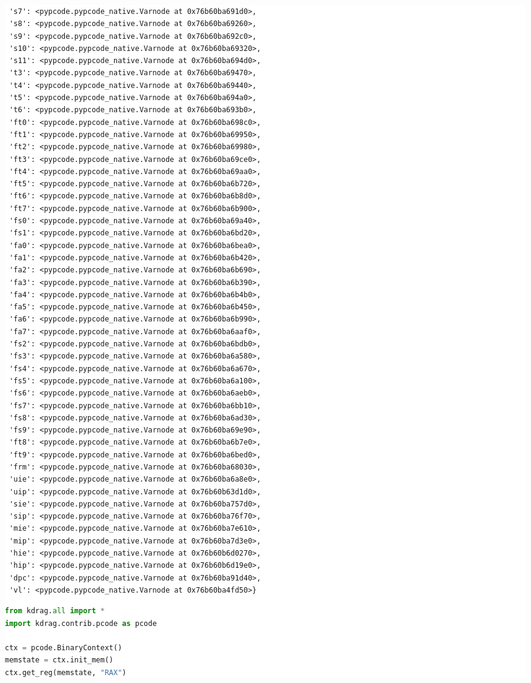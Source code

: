      's7': <pypcode.pypcode_native.Varnode at 0x76b60ba691d0>,
     's8': <pypcode.pypcode_native.Varnode at 0x76b60ba69260>,
     's9': <pypcode.pypcode_native.Varnode at 0x76b60ba692c0>,
     's10': <pypcode.pypcode_native.Varnode at 0x76b60ba69320>,
     's11': <pypcode.pypcode_native.Varnode at 0x76b60ba694d0>,
     't3': <pypcode.pypcode_native.Varnode at 0x76b60ba69470>,
     't4': <pypcode.pypcode_native.Varnode at 0x76b60ba69440>,
     't5': <pypcode.pypcode_native.Varnode at 0x76b60ba694a0>,
     't6': <pypcode.pypcode_native.Varnode at 0x76b60ba693b0>,
     'ft0': <pypcode.pypcode_native.Varnode at 0x76b60ba698c0>,
     'ft1': <pypcode.pypcode_native.Varnode at 0x76b60ba69950>,
     'ft2': <pypcode.pypcode_native.Varnode at 0x76b60ba69980>,
     'ft3': <pypcode.pypcode_native.Varnode at 0x76b60ba69ce0>,
     'ft4': <pypcode.pypcode_native.Varnode at 0x76b60ba69aa0>,
     'ft5': <pypcode.pypcode_native.Varnode at 0x76b60ba6b720>,
     'ft6': <pypcode.pypcode_native.Varnode at 0x76b60ba6b8d0>,
     'ft7': <pypcode.pypcode_native.Varnode at 0x76b60ba6b900>,
     'fs0': <pypcode.pypcode_native.Varnode at 0x76b60ba69a40>,
     'fs1': <pypcode.pypcode_native.Varnode at 0x76b60ba6bd20>,
     'fa0': <pypcode.pypcode_native.Varnode at 0x76b60ba6bea0>,
     'fa1': <pypcode.pypcode_native.Varnode at 0x76b60ba6b420>,
     'fa2': <pypcode.pypcode_native.Varnode at 0x76b60ba6b690>,
     'fa3': <pypcode.pypcode_native.Varnode at 0x76b60ba6b390>,
     'fa4': <pypcode.pypcode_native.Varnode at 0x76b60ba6b4b0>,
     'fa5': <pypcode.pypcode_native.Varnode at 0x76b60ba6b450>,
     'fa6': <pypcode.pypcode_native.Varnode at 0x76b60ba6b990>,
     'fa7': <pypcode.pypcode_native.Varnode at 0x76b60ba6aaf0>,
     'fs2': <pypcode.pypcode_native.Varnode at 0x76b60ba6bdb0>,
     'fs3': <pypcode.pypcode_native.Varnode at 0x76b60ba6a580>,
     'fs4': <pypcode.pypcode_native.Varnode at 0x76b60ba6a670>,
     'fs5': <pypcode.pypcode_native.Varnode at 0x76b60ba6a100>,
     'fs6': <pypcode.pypcode_native.Varnode at 0x76b60ba6aeb0>,
     'fs7': <pypcode.pypcode_native.Varnode at 0x76b60ba6bb10>,
     'fs8': <pypcode.pypcode_native.Varnode at 0x76b60ba6ad30>,
     'fs9': <pypcode.pypcode_native.Varnode at 0x76b60ba69e90>,
     'ft8': <pypcode.pypcode_native.Varnode at 0x76b60ba6b7e0>,
     'ft9': <pypcode.pypcode_native.Varnode at 0x76b60ba6bed0>,
     'frm': <pypcode.pypcode_native.Varnode at 0x76b60ba68030>,
     'uie': <pypcode.pypcode_native.Varnode at 0x76b60ba6a8e0>,
     'uip': <pypcode.pypcode_native.Varnode at 0x76b60b63d1d0>,
     'sie': <pypcode.pypcode_native.Varnode at 0x76b60ba757d0>,
     'sip': <pypcode.pypcode_native.Varnode at 0x76b60ba76f70>,
     'mie': <pypcode.pypcode_native.Varnode at 0x76b60ba7e610>,
     'mip': <pypcode.pypcode_native.Varnode at 0x76b60ba7d3e0>,
     'hie': <pypcode.pypcode_native.Varnode at 0x76b60b6d0270>,
     'hip': <pypcode.pypcode_native.Varnode at 0x76b60b6d19e0>,
     'dpc': <pypcode.pypcode_native.Varnode at 0x76b60ba91d40>,
     'vl': <pypcode.pypcode_native.Varnode at 0x76b60ba4fd50>}

```python
from kdrag.all import *
import kdrag.contrib.pcode as pcode

ctx = pcode.BinaryContext()
memstate = ctx.init_mem()
ctx.get_reg(memstate, "RAX")


```
